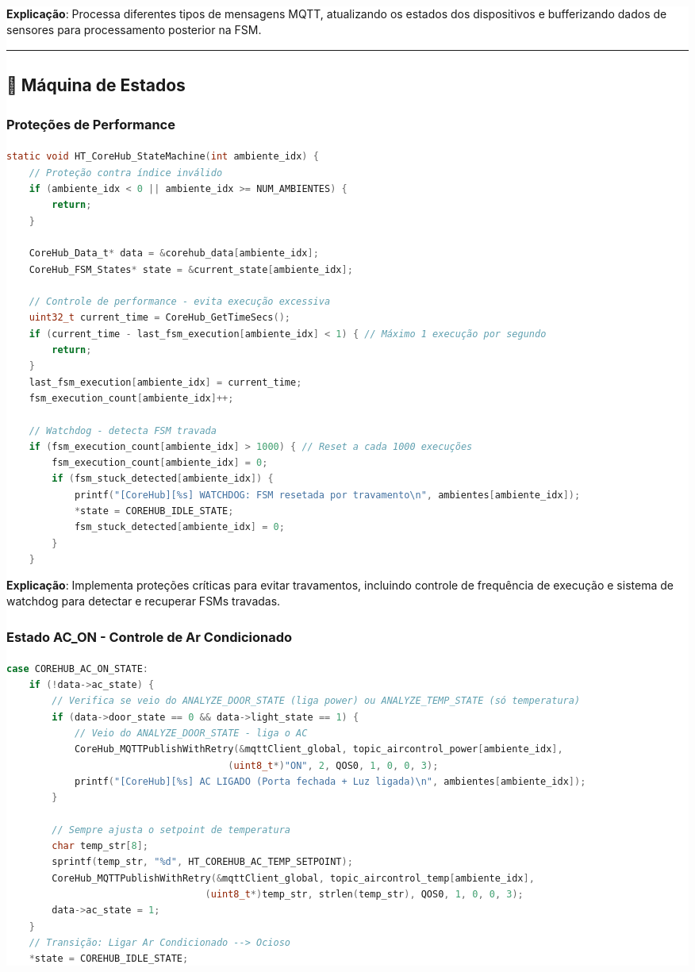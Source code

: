 **Explicação**: Processa diferentes tipos de mensagens MQTT, atualizando os estados dos dispositivos e bufferizando dados de sensores para processamento posterior na FSM.

---

## 🧠 Máquina de Estados

### Proteções de Performance
```c
static void HT_CoreHub_StateMachine(int ambiente_idx) {
    // Proteção contra índice inválido
    if (ambiente_idx < 0 || ambiente_idx >= NUM_AMBIENTES) {
        return;
    }
    
    CoreHub_Data_t* data = &corehub_data[ambiente_idx];
    CoreHub_FSM_States* state = &current_state[ambiente_idx];
    
    // Controle de performance - evita execução excessiva
    uint32_t current_time = CoreHub_GetTimeSecs();
    if (current_time - last_fsm_execution[ambiente_idx] < 1) { // Máximo 1 execução por segundo
        return;
    }
    last_fsm_execution[ambiente_idx] = current_time;
    fsm_execution_count[ambiente_idx]++;
    
    // Watchdog - detecta FSM travada
    if (fsm_execution_count[ambiente_idx] > 1000) { // Reset a cada 1000 execuções
        fsm_execution_count[ambiente_idx] = 0;
        if (fsm_stuck_detected[ambiente_idx]) {
            printf("[CoreHub][%s] WATCHDOG: FSM resetada por travamento\n", ambientes[ambiente_idx]);
            *state = COREHUB_IDLE_STATE;
            fsm_stuck_detected[ambiente_idx] = 0;
        }
    }
```

**Explicação**: Implementa proteções críticas para evitar travamentos, incluindo controle de frequência de execução e sistema de watchdog para detectar e recuperar FSMs travadas.

### Estado AC_ON - Controle de Ar Condicionado
```c
case COREHUB_AC_ON_STATE:
    if (!data->ac_state) {
        // Verifica se veio do ANALYZE_DOOR_STATE (liga power) ou ANALYZE_TEMP_STATE (só temperatura)
        if (data->door_state == 0 && data->light_state == 1) {
            // Veio do ANALYZE_DOOR_STATE - liga o AC
            CoreHub_MQTTPublishWithRetry(&mqttClient_global, topic_aircontrol_power[ambiente_idx], 
                                       (uint8_t*)"ON", 2, QOS0, 1, 0, 0, 3);
            printf("[CoreHub][%s] AC LIGADO (Porta fechada + Luz ligada)\n", ambientes[ambiente_idx]);
        }
        
        // Sempre ajusta o setpoint de temperatura
        char temp_str[8];
        sprintf(temp_str, "%d", HT_COREHUB_AC_TEMP_SETPOINT);
        CoreHub_MQTTPublishWithRetry(&mqttClient_global, topic_aircontrol_temp[ambiente_idx], 
                                   (uint8_t*)temp_str, strlen(temp_str), QOS0, 1, 0, 0, 3);
        data->ac_state = 1;
    }
    // Transição: Ligar Ar Condicionado --> Ocioso
    *state = COREHUB_IDLE_STATE;
```